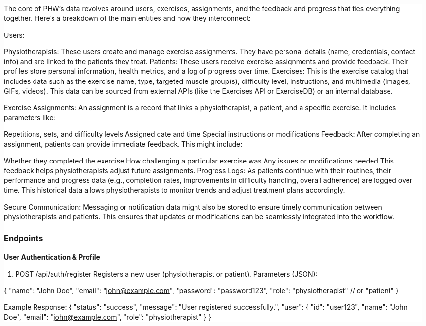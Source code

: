 The core of PHW’s data revolves around users, exercises, assignments, and the feedback and progress that ties everything together. Here’s a breakdown of the main entities and how they interconnect:

Users:

Physiotherapists: These users create and manage exercise assignments. They have personal details (name, credentials, contact info) and are linked to the patients they treat.
Patients: These users receive exercise assignments and provide feedback. Their profiles store personal information, health metrics, and a log of progress over time.
Exercises:
This is the exercise catalog that includes data such as the exercise name, type, targeted muscle group(s), difficulty level, instructions, and multimedia (images, GIFs, videos). This data can be sourced from external APIs (like the Exercises API or ExerciseDB) or an internal database.

Exercise Assignments:
An assignment is a record that links a physiotherapist, a patient, and a specific exercise. It includes parameters like:

Repetitions, sets, and difficulty levels
Assigned date and time
Special instructions or modifications
Feedback:
After completing an assignment, patients can provide immediate feedback. This might include:

Whether they completed the exercise
How challenging a particular exercise was
Any issues or modifications needed
This feedback helps physiotherapists adjust future assignments.
Progress Logs:
As patients continue with their routines, their performance and progress data (e.g., completion rates, improvements in difficulty handling, overall adherence) are logged over time. This historical data allows physiotherapists to monitor trends and adjust treatment plans accordingly.

Secure Communication:
Messaging or notification data might also be stored to ensure timely communication between physiotherapists and patients. This ensures that updates or modifications can be seamlessly integrated into the workflow.

### Endpoints

**User Authentication & Profile**

1. POST /api/auth/register
Registers a new user (physiotherapist or patient).
Parameters (JSON):

{
  "name": "John Doe",
  "email": "john@example.com",
  "password": "password123",
  "role": "physiotherapist"  // or "patient"
}


Example Response:
{
  "status": "success",
  "message": "User registered successfully.",
  "user": {
    "id": "user123",
    "name": "John Doe",
    "email": "john@example.com",
    "role": "physiotherapist"
  }
}
